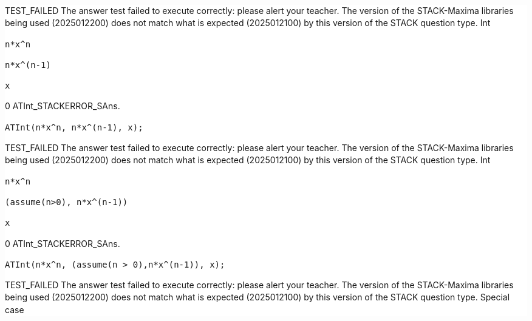 <tr class="fail">
  <td class="cell c0"><td colspan="2"></td></td>
  <td class="cell c1"><td colspan="4">TEST_FAILED</td></td>
</tr>
<tr class="fail">
  <td class="cell c0"><td colspan="2"></td></td>
  <td class="cell c1"><td colspan="4">The answer test failed to execute correctly: please alert your teacher. <i class="icon fa fa-exclamation-circle text-danger fa-fw " title="The version of the STACK-Maxima libraries being used (2025012200) does not match what is expected (2025012100) by this version of the STACK question type. " aria-label="The version of the STACK-Maxima libraries being used (2025012200) does not match what is expected (2025012100) by this version of the STACK question type. "></i>The version of the STACK-Maxima libraries being used (2025012200) does not match what is expected (2025012100) by this version of the STACK question type. </td></td>
</tr>
<tr class="fail">
  <td class="cell c0">Int</td>
  <td class="cell c1"><span style="color:red;"><i class="fa fa-times"></i></span></td>
  <td class="cell c2"><pre>n*x^n</pre></td>
  <td class="cell c3"><pre>n*x^(n-1)</pre></td>
  <td class="cell c4"><pre>x</pre></td>
  <td class="cell c5">0</td>
  <td class="cell c6">ATInt_STACKERROR_SAns.<pre>ATInt(n*x^n, n*x^(n-1), x);</pre></td>
</tr>
<tr class="fail">
  <td class="cell c0"><td colspan="2"></td></td>
  <td class="cell c1"><td colspan="4">TEST_FAILED</td></td>
</tr>
<tr class="fail">
  <td class="cell c0"><td colspan="2"></td></td>
  <td class="cell c1"><td colspan="4">The answer test failed to execute correctly: please alert your teacher. <i class="icon fa fa-exclamation-circle text-danger fa-fw " title="The version of the STACK-Maxima libraries being used (2025012200) does not match what is expected (2025012100) by this version of the STACK question type. " aria-label="The version of the STACK-Maxima libraries being used (2025012200) does not match what is expected (2025012100) by this version of the STACK question type. "></i>The version of the STACK-Maxima libraries being used (2025012200) does not match what is expected (2025012100) by this version of the STACK question type. </td></td>
</tr>
<tr class="fail">
  <td class="cell c0">Int</td>
  <td class="cell c1"><span style="color:red;"><i class="fa fa-times"></i></span></td>
  <td class="cell c2"><pre>n*x^n</pre></td>
  <td class="cell c3"><pre>(assume(n&gt;0), n*x^(n-1))</pre></td>
  <td class="cell c4"><pre>x</pre></td>
  <td class="cell c5">0</td>
  <td class="cell c6">ATInt_STACKERROR_SAns.<pre>ATInt(n*x^n, (assume(n > 0),n*x^(n-1)), x);</pre></td>
</tr>
<tr class="fail">
  <td class="cell c0"><td colspan="2"></td></td>
  <td class="cell c1"><td colspan="4">TEST_FAILED</td></td>
</tr>
<tr class="fail">
  <td class="cell c0"><td colspan="2"></td></td>
  <td class="cell c1"><td colspan="4">The answer test failed to execute correctly: please alert your teacher. <i class="icon fa fa-exclamation-circle text-danger fa-fw " title="The version of the STACK-Maxima libraries being used (2025012200) does not match what is expected (2025012100) by this version of the STACK question type. " aria-label="The version of the STACK-Maxima libraries being used (2025012200) does not match what is expected (2025012100) by this version of the STACK question type. "></i>The version of the STACK-Maxima libraries being used (2025012200) does not match what is expected (2025012100) by this version of the STACK question type. </td></td>
</tr>
<tr class="notes">
  <td class="cell c0"><td colspan="6">Special case</td></td>
</tr>